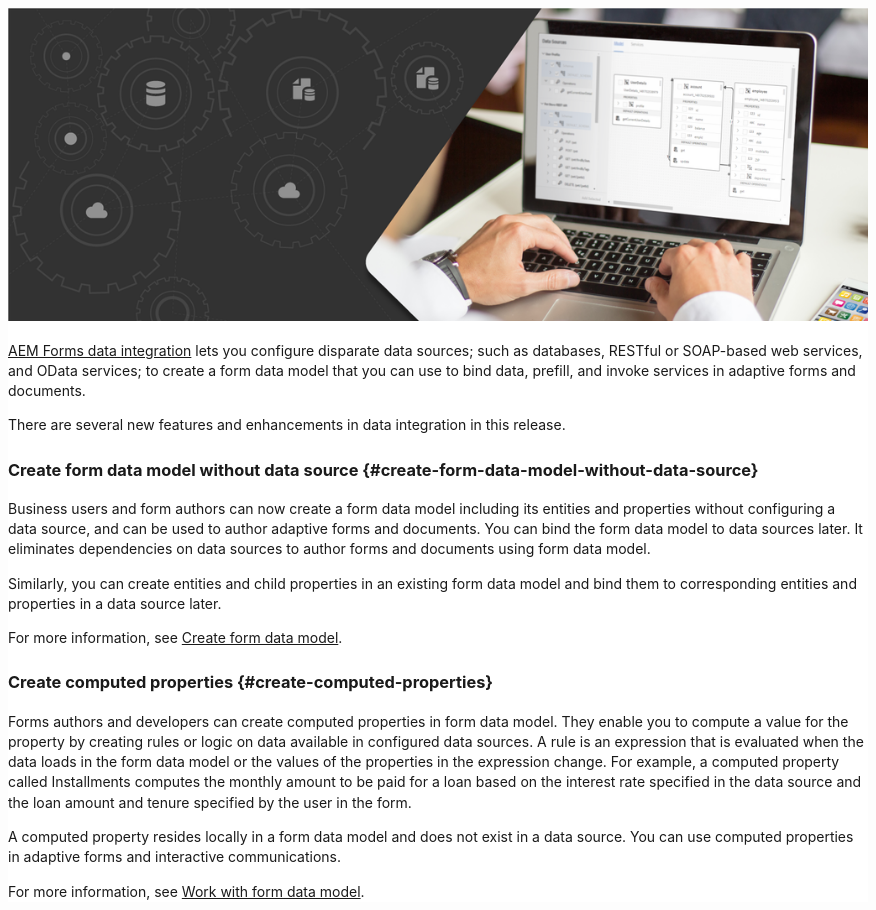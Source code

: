 ![](assets/data-integeration-1.png)

[AEM Forms data integration](../../forms/using/data-integration.md) lets you configure disparate data sources; such as databases, RESTful or SOAP-based web services, and OData services; to create a form data model that you can use to bind data, prefill, and invoke services in adaptive forms and documents.

There are several new features and enhancements in data integration in this release.

### Create form data model without data source {#create-form-data-model-without-data-source}

Business users and form authors can now create a form data model including its entities and properties without configuring a data source, and can be used to author adaptive forms and documents. You can bind the form data model to data sources later. It eliminates dependencies on data sources to author forms and documents using form data model.

Similarly, you can create entities and child properties in an existing form data model and bind them to corresponding entities and properties in a data source later.

For more information, see [Create form data model](../../forms/using/create-form-data-models.md).

### Create computed properties {#create-computed-properties}

Forms authors and developers can create computed properties in form data model. They enable you to compute a value for the property by creating rules or logic on data available in configured data sources. A rule is an expression that is evaluated when the data loads in the form data model or the values of the properties in the expression change. For example, a computed property called Installments computes the monthly amount to be paid for a loan based on the interest rate specified in the data source and the loan amount and tenure specified by the user in the form.

A computed property resides locally in a form data model and does not exist in a data source. You can use computed properties in adaptive forms and interactive communications.

For more information, see [Work with form data model](../../forms/using/work-with-form-data-model.md).
